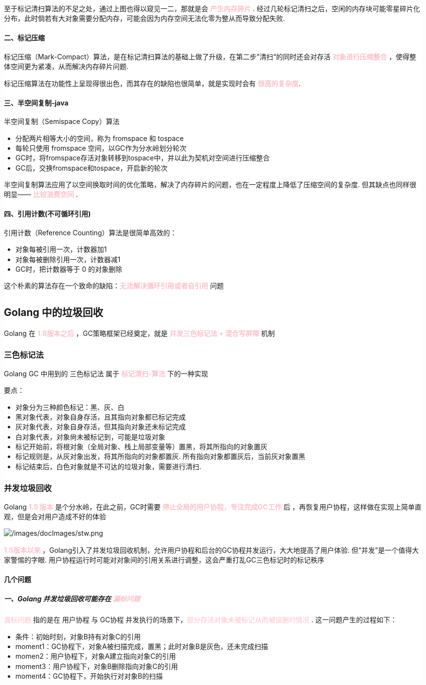 至于标记清扫算法的不足之处，通过上图也得以窥见一二，那就是会 <font color='pink'>**产生内存碎片**</font> . 经过几轮标记清扫之后，空闲的内存块可能零星碎片化分布，此时倘若有大对象需要分配内存，可能会因为内存空间无法化零为整从而导致分配失败.

#### 二、标记压缩
标记压缩（Mark-Compact）算法，是在标记清扫算法的基础上做了升级，在第二步”清扫“的同时还会对存活 <font color='pink'>**对象进行压缩整合**</font> ，使得整体空间更为紧凑，从而解决内存碎片问题.

标记压缩算法在功能性上呈现得很出色，而其存在的缺陷也很简单，就是实现时会有 <font color='pink'>**很高的复杂度**</font>.

#### 三、半空间复制-java
半空间复制（Semispace Copy）算法
+ 分配两片相等大小的空间，称为 fromspace 和 tospace
+ 每轮只使用 fromspace 空间，以GC作为分水岭划分轮次
+ GC时，将fromspace存活对象转移到tospace中，并以此为契机对空间进行压缩整合
+ GC后，交换fromspace和tospace，开启新的轮次

半空间复制算法应用了以空间换取时间的优化策略，解决了内存碎片的问题，也在一定程度上降低了压缩空间的复杂度. 但其缺点也同样很明显—— <font color='pink'>**比较浪费空间**</font> .
#### 四、引用计数(不可循环引用)
引用计数（Reference Counting）算法是很简单高效的：
+ 对象每被引用一次，计数器加1
+ 对象每被删除引用一次，计数器减1
+ GC时，把计数器等于 0 的对象删除

这个朴素的算法存在一个致命的缺陷：<font color='pink'>**无法解决循环引用或者自引用**</font> 问题


## Golang 中的垃圾回收
Golang 在 <font color='pink'>**1.8版本之后**</font> ，GC策略框架已经奠定，就是 <font color='pink'>**并发三色标记法 + 混合写屏障**</font> 机制

### 三色标记法
Golang GC 中用到的 三色标记法 属于 <font color='pink'>**标记清扫-算法**</font>  下的一种实现

要点：
+ 对象分为三种颜色标记：黑、灰、白
+ 黑对象代表，对象自身存活，且其指向对象都已标记完成
+ 灰对象代表，对象自身存活，但其指向对象还未标记完成
+ 白对象代表，对象尙未被标记到，可能是垃圾对象
+ 标记开始前，将根对象（全局对象、栈上局部变量等）置黑，将其所指向的对象置灰
+ 标记规则是，从灰对象出发，将其所指向的对象都置灰. 所有指向对象都置灰后，当前灰对象置黑
+ 标记结束后，白色对象就是不可达的垃圾对象，需要进行清扫.

### 并发垃圾回收
Golang <font color='pink'>**1.5 版本**</font>  是个分水岭，在此之前，GC时需要 <font color='pink'>**停止全局的用户协程，专注完成GC工作**</font> 后 ，再恢复用户协程，这样做在实现上简单直观，但是会对用户造成不好的体验

![/images/docImages/stw.png](/images/docImages/stw.png)

<font color='pink'>**1.5版本以来**</font> ，Golang引入了并发垃圾回收机制，允许用户协程和后台的GC协程并发运行，大大地提高了用户体验. 但“并发”是一个值得大家警惕的字眼. 用户协程运行时可能对对象间的引用关系进行调整，这会严重打乱GC三色标记时的标记秩序

#### 几个问题
##### 一、Golang 并发垃圾回收可能存在 <font color='pink'>**漏标问题**</font>
<font color='pink'>漏标问题</font> 指的是在 用户协程 与 GC协程 并发执行的场景下，<font color='pink'>部分存活对象未被标记从而被误删的情况</font> . 
这一问题产生的过程如下：
+ 条件：初始时刻，对象B持有对象C的引用
+ moment1：GC协程下，对象A被扫描完成，置黑；此时对象B是灰色，还未完成扫描
+ momen2：用户协程下，对象A建立指向对象C的引用
+ moment3：用户协程下，对象B删除指向对象C的引用
+ moment4：GC协程下，开始执行对对象B的扫描
